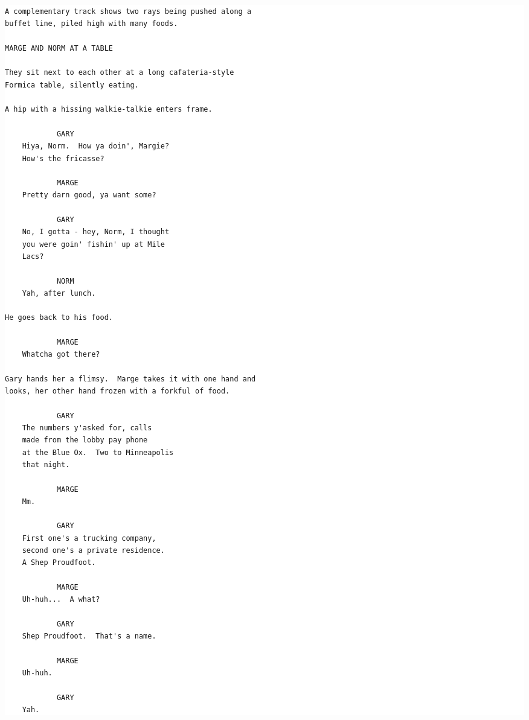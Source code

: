 	A complementary track shows two rays being pushed along a
	buffet line, piled high with many foods.

	MARGE AND NORM AT A TABLE

	They sit next to each other at a long cafateria-style
	Formica table, silently eating.

	A hip with a hissing walkie-talkie enters frame.

				GARY
		Hiya, Norm.  How ya doin', Margie?
		How's the fricasse?

				MARGE
		Pretty darn good, ya want some?

				GARY
		No, I gotta - hey, Norm, I thought
		you were goin' fishin' up at Mile
		Lacs?

				NORM
		Yah, after lunch.

	He goes back to his food.

				MARGE
		Whatcha got there?

	Gary hands her a flimsy.  Marge takes it with one hand and
	looks, her other hand frozen with a forkful of food.

				GARY
		The numbers y'asked for, calls
		made from the lobby pay phone
		at the Blue Ox.  Two to Minneapolis
		that night.

				MARGE
		Mm.

				GARY
		First one's a trucking company,
		second one's a private residence.
		A Shep Proudfoot.

				MARGE
		Uh-huh...  A what?

				GARY
		Shep Proudfoot.  That's a name.

				MARGE
		Uh-huh.

				GARY
		Yah.

